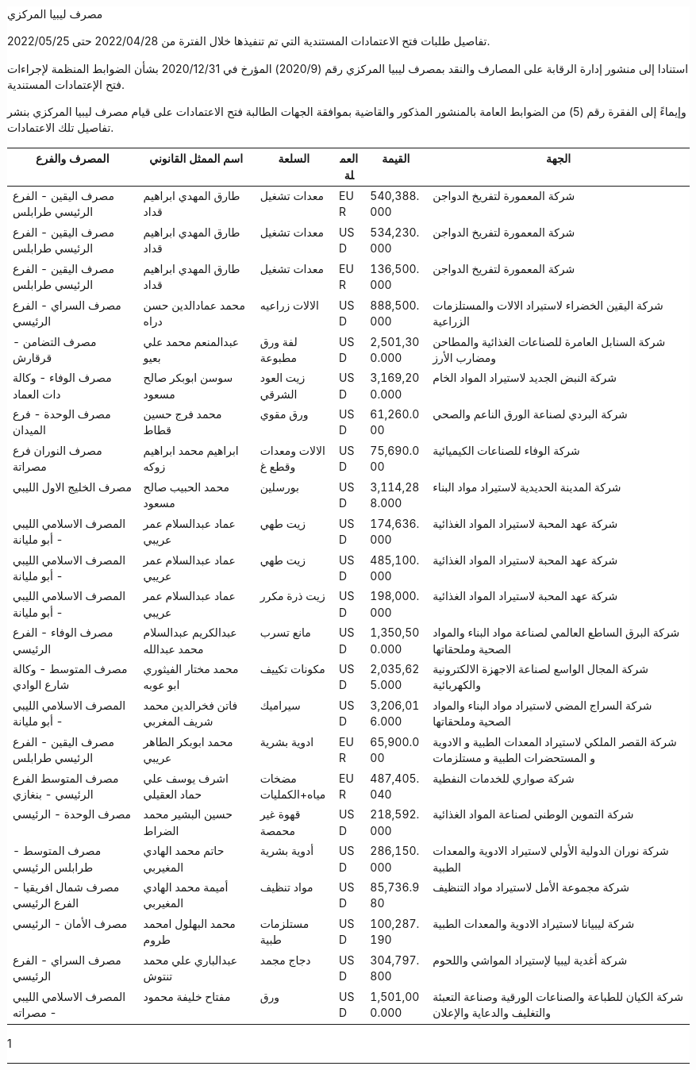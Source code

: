 مصرف ليبيا المركزي

تفاصيل طلبات فتح الاعتمادات المستندية التي تم تنفيذها خلال الفترة من 2022/04/28 حتى 2022/05/25.

استنادا إلى منشور إدارة الرقابة على المصارف والنقد بمصرف ليبيا المركزي رقم (2020/9) المؤرخ في 2020/12/31 بشأن الضوابط المنظمة لإجراءات فتح الإعتمادات المستندية.

وإيماءً إلى الفقرة رقم (5) من الضوابط العامة بالمنشور المذكور والقاضية بموافقة الجهات الطالبة فتح الاعتمادات على قيام مصرف ليبيا المركزي بنشر تفاصيل تلك الاعتمادات.

| المصرف والفرع | اسم الممثل القانوني | السلعة | العملة | القيمة | الجهة |
|---------------|---------------------|--------|--------|--------|-------|
| مصرف اليقين - الفرع الرئيسي طرابلس | طارق المهدي ابراهيم قداد | معدات تشغيل | EUR | 540,388.000 | شركة المعمورة لتفريخ الدواجن |
| مصرف اليقين - الفرع الرئيسي طرابلس | طارق المهدي ابراهيم قداد | معدات تشغيل | USD | 534,230.000 | شركة المعمورة لتفريخ الدواجن |
| مصرف اليقين - الفرع الرئيسي طرابلس | طارق المهدي ابراهيم قداد | معدات تشغيل | EUR | 136,500.000 | شركة المعمورة لتفريخ الدواجن |
| مصرف السراي - الفرع الرئيسي | محمد عمادالدين حسن دراه | الالات زراعيه | USD | 888,500.000 | شركة اليقين الخضراء لاستيراد الالات والمستلزمات الزراعية |
| مصرف التضامن - قرقارش | عبدالمنعم محمد علي بعيو | لفة ورق مطبوعة | USD | 2,501,300.000 | شركة السنابل العامرة للصناعات الغذائية والمطاحن ومضارب الأرز |
| مصرف الوفاء - وكالة دات العماد | سوسن ابوبكر صالح مسعود | زيت العود الشرقي | USD | 3,169,200.000 | شركة النبض الجديد لاستيراد المواد الخام |
| مصرف الوحدة - فرع الميدان | محمد فرج حسين قطاط | ورق مقوي | USD | 61,260.000 | شركة البردي لصناعة الورق الناعم والصحي |
| مصرف النوران فرع مصراتة | ابراهيم محمد ابراهيم زوكه | الالات ومعدات وقطع غ | USD | 75,690.000 | شركة الوفاء للصناعات الكيميائية |
| مصرف الخليج الاول الليبي | محمد الحبيب صالح مسعود | بورسلين | USD | 3,114,288.000 | شركة المدينة الحديدية لاستيراد مواد البناء |
| المصرف الاسلامي الليبي - أبو مليانة | عماد عبدالسلام عمر عريبي | زيت طهي | USD | 174,636.000 | شركة عهد المحبة لاستيراد المواد الغذائية |
| المصرف الاسلامي الليبي - أبو مليانة | عماد عبدالسلام عمر عريبي | زيت طهي | USD | 485,100.000 | شركة عهد المحبة لاستيراد المواد الغذائية |
| المصرف الاسلامي الليبي - أبو مليانة | عماد عبدالسلام عمر عريبي | زيت ذرة مكرر | USD | 198,000.000 | شركة عهد المحبة لاستيراد المواد الغذائية |
| مصرف الوفاء - الفرع الرئيسي | عبدالكريم عبدالسلام محمد عبدالله | مانع تسرب | USD | 1,350,500.000 | شركة البرق الساطع العالمي لصناعة مواد البناء والمواد الصحية وملحقاتها |
| مصرف المتوسط - وكالة شارع الوادي | محمد مختار الفيثوري ابو عوبه | مكونات تكييف | USD | 2,035,625.000 | شركة المجال الواسع لصناعة الاجهزة الالكترونية والكهربائية |
| المصرف الاسلامي الليبي - أبو مليانة | فاتن فخرالدين محمد شريف المغربي | سيراميك | USD | 3,206,016.000 | شركة السراج المضي لاستيراد مواد البناء والمواد الصحية وملحقاتها |
| مصرف اليقين - الفرع الرئيسي طرابلس | محمد ابوبكر الطاهر عريبي | ادوية بشرية | EUR | 65,900.000 | شركة القصر الملكي لاستيراد المعدات الطبية و الادوية و المستحضرات الطبية و مستلزمات |
| مصرف المتوسط الفرع الرئيسي - بنغازي | اشرف يوسف علي حماد العقيلي | مضخات مياه+الكمليات | EUR | 487,405.040 | شركة صواري للخدمات النفطية |
| مصرف الوحدة - الرئيسي | حسين البشير محمد الضراط | قهوة غير محمصة | USD | 218,592.000 | شركة التموين الوطني لصناعة المواد الغذائية |
| مصرف المتوسط - طرابلس الرئيسي | حاتم محمد الهادي المغيربي | أدوية بشرية | USD | 286,150.000 | شركة نوران الدولية الأولي لاستيراد الادوية والمعدات الطبية |
| مصرف شمال افريقيا - الفرع الرئيسي | أميمة محمد الهادي المغيربي | مواد تنظيف | USD | 85,736.980 | شركة مجموعة الأمل لاستيراد مواد التنظيف |
| مصرف الأمان - الرئيسي | محمد البهلول امحمد طروم | مستلزمات طبية | USD | 100,287.190 | شركة ليبيانا لاستيراد الادوية والمعدات الطبية |
| مصرف السراي - الفرع الرئيسي | عبدالباري علي محمد تنتوش | دجاج مجمد | USD | 304,797.800 | شركة أغدية ليبيا لإستيراد المواشي واللحوم |
| المصرف الاسلامي الليبي - مصراته | مفتاح خليفة محمود | ورق | USD | 1,501,000.000 | شركة الكيان للطباعة والصناعات الورقية وصناعة التعبئة والتغليف والدعاية والإعلان |

1

---